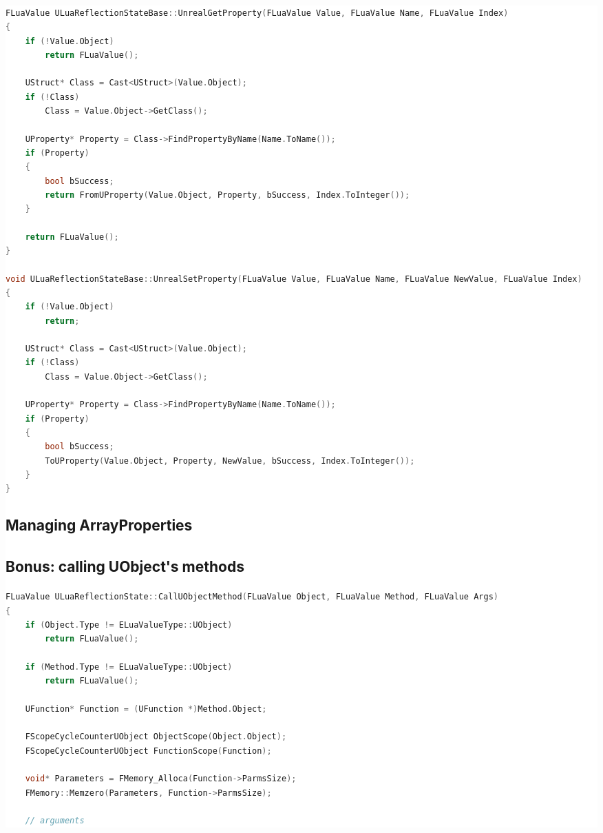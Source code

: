```cpp
FLuaValue ULuaReflectionStateBase::UnrealGetProperty(FLuaValue Value, FLuaValue Name, FLuaValue Index)
{
	if (!Value.Object)
		return FLuaValue();
	
	UStruct* Class = Cast<UStruct>(Value.Object);
	if (!Class)
		Class = Value.Object->GetClass();

	UProperty* Property = Class->FindPropertyByName(Name.ToName());
	if (Property)
	{
		bool bSuccess;
		return FromUProperty(Value.Object, Property, bSuccess, Index.ToInteger());
	}

	return FLuaValue();
}

void ULuaReflectionStateBase::UnrealSetProperty(FLuaValue Value, FLuaValue Name, FLuaValue NewValue, FLuaValue Index)
{
	if (!Value.Object)
		return;

	UStruct* Class = Cast<UStruct>(Value.Object);
	if (!Class)
		Class = Value.Object->GetClass();

	UProperty* Property = Class->FindPropertyByName(Name.ToName());
	if (Property)
	{
		bool bSuccess;
		ToUProperty(Value.Object, Property, NewValue, bSuccess, Index.ToInteger());
	}
}
```


## Managing ArrayProperties

## Bonus: calling UObject's methods

```cpp
FLuaValue ULuaReflectionState::CallUObjectMethod(FLuaValue Object, FLuaValue Method, FLuaValue Args)
{
	if (Object.Type != ELuaValueType::UObject)
		return FLuaValue();

	if (Method.Type != ELuaValueType::UObject)
		return FLuaValue();

	UFunction* Function = (UFunction *)Method.Object;

	FScopeCycleCounterUObject ObjectScope(Object.Object);
	FScopeCycleCounterUObject FunctionScope(Function);

	void* Parameters = FMemory_Alloca(Function->ParmsSize);
	FMemory::Memzero(Parameters, Function->ParmsSize);

	// arguments
```
